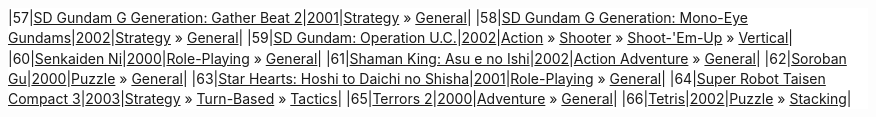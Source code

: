 |57|<a href="https://gamefaqs.gamespot.com/wsc/581509-sd-gundam-g-generation-gather-beat-2" target="_blank" rel="noopener noreferrer">SD Gundam G Generation: Gather Beat 2</a>|<a href="https://gamefaqs.gamespot.com/wsc/581509-sd-gundam-g-generation-gather-beat-2/data" target="_blank" rel="noopener noreferrer">2001</a>|<a href="https://gamefaqs.gamespot.com/wsc/category/45-strategy" target="_blank" rel="noopener noreferrer">Strategy</a> &raquo; <a href="https://gamefaqs.gamespot.com/wsc/category/253-strategy-general" target="_blank" rel="noopener noreferrer">General</a>|
|58|<a href="https://gamefaqs.gamespot.com/wsc/582601-sd-gundam-g-generation-mono-eye-gundams" target="_blank" rel="noopener noreferrer">SD Gundam G Generation: Mono-Eye Gundams</a>|<a href="https://gamefaqs.gamespot.com/wsc/582601-sd-gundam-g-generation-mono-eye-gundams/data" target="_blank" rel="noopener noreferrer">2002</a>|<a href="https://gamefaqs.gamespot.com/wsc/category/45-strategy" target="_blank" rel="noopener noreferrer">Strategy</a> &raquo; <a href="https://gamefaqs.gamespot.com/wsc/category/253-strategy-general" target="_blank" rel="noopener noreferrer">General</a>|
|59|<a href="https://gamefaqs.gamespot.com/wsc/566235-sd-gundam-operation-uc" target="_blank" rel="noopener noreferrer">SD Gundam: Operation U.C.</a>|<a href="https://gamefaqs.gamespot.com/wsc/566235-sd-gundam-operation-uc/data" target="_blank" rel="noopener noreferrer">2002</a>|<a href="https://gamefaqs.gamespot.com/wsc/category/54-action" target="_blank" rel="noopener noreferrer">Action</a> &raquo; <a href="https://gamefaqs.gamespot.com/wsc/category/55-action-shooter" target="_blank" rel="noopener noreferrer">Shooter</a> &raquo; <a href="https://gamefaqs.gamespot.com/wsc/category/313-action-shooter-shoot-em-up" target="_blank" rel="noopener noreferrer">Shoot-&#039;Em-Up</a> &raquo; <a href="https://gamefaqs.gamespot.com/wsc/category/83-action-shooter-shoot-em-up-vertical" target="_blank" rel="noopener noreferrer">Vertical</a>|
|60|<a href="https://gamefaqs.gamespot.com/wsc/580342-senkaiden-ni" target="_blank" rel="noopener noreferrer">Senkaiden Ni</a>|<a href="https://gamefaqs.gamespot.com/wsc/580342-senkaiden-ni/data" target="_blank" rel="noopener noreferrer">2000</a>|<a href="https://gamefaqs.gamespot.com/wsc/category/48-role-playing" target="_blank" rel="noopener noreferrer">Role-Playing</a> &raquo; <a href="https://gamefaqs.gamespot.com/wsc/category/257-role-playing-general" target="_blank" rel="noopener noreferrer">General</a>|
|61|<a href="https://gamefaqs.gamespot.com/wsc/582448-shaman-king-asu-e-no-ishi" target="_blank" rel="noopener noreferrer">Shaman King: Asu e no Ishi</a>|<a href="https://gamefaqs.gamespot.com/wsc/582448-shaman-king-asu-e-no-ishi/data" target="_blank" rel="noopener noreferrer">2002</a>|<a href="https://gamefaqs.gamespot.com/wsc/category/163-action-adventure" target="_blank" rel="noopener noreferrer">Action Adventure</a> &raquo; <a href="https://gamefaqs.gamespot.com/wsc/category/290-action-adventure-general" target="_blank" rel="noopener noreferrer">General</a>|
|62|<a href="https://gamefaqs.gamespot.com/wsc/579967-soroban-gu" target="_blank" rel="noopener noreferrer">Soroban Gu</a>|<a href="https://gamefaqs.gamespot.com/wsc/579967-soroban-gu/data" target="_blank" rel="noopener noreferrer">2000</a>|<a href="https://gamefaqs.gamespot.com/wsc/category/173-puzzle" target="_blank" rel="noopener noreferrer">Puzzle</a> &raquo; <a href="https://gamefaqs.gamespot.com/wsc/category/281-puzzle-general" target="_blank" rel="noopener noreferrer">General</a>|
|63|<a href="https://gamefaqs.gamespot.com/wsc/563042-star-hearts-hoshi-to-daichi-no-shisha" target="_blank" rel="noopener noreferrer">Star Hearts: Hoshi to Daichi no Shisha</a>|<a href="https://gamefaqs.gamespot.com/wsc/563042-star-hearts-hoshi-to-daichi-no-shisha/data" target="_blank" rel="noopener noreferrer">2001</a>|<a href="https://gamefaqs.gamespot.com/wsc/category/48-role-playing" target="_blank" rel="noopener noreferrer">Role-Playing</a> &raquo; <a href="https://gamefaqs.gamespot.com/wsc/category/257-role-playing-general" target="_blank" rel="noopener noreferrer">General</a>|
|64|<a href="https://gamefaqs.gamespot.com/wsc/917599-super-robot-taisen-compact-3" target="_blank" rel="noopener noreferrer">Super Robot Taisen Compact 3</a>|<a href="https://gamefaqs.gamespot.com/wsc/917599-super-robot-taisen-compact-3/data" target="_blank" rel="noopener noreferrer">2003</a>|<a href="https://gamefaqs.gamespot.com/wsc/category/45-strategy" target="_blank" rel="noopener noreferrer">Strategy</a> &raquo; <a href="https://gamefaqs.gamespot.com/wsc/category/59-strategy-turn-based" target="_blank" rel="noopener noreferrer">Turn-Based</a> &raquo; <a href="https://gamefaqs.gamespot.com/wsc/category/308-strategy-turn-based-tactics" target="_blank" rel="noopener noreferrer">Tactics</a>|
|65|<a href="https://gamefaqs.gamespot.com/wsc/579972-terrors-2" target="_blank" rel="noopener noreferrer">Terrors 2</a>|<a href="https://gamefaqs.gamespot.com/wsc/579972-terrors-2/data" target="_blank" rel="noopener noreferrer">2000</a>|<a href="https://gamefaqs.gamespot.com/wsc/category/50-adventure" target="_blank" rel="noopener noreferrer">Adventure</a> &raquo; <a href="https://gamefaqs.gamespot.com/wsc/category/251-adventure-general" target="_blank" rel="noopener noreferrer">General</a>|
|66|<a href="https://gamefaqs.gamespot.com/wsc/568109-tetris" target="_blank" rel="noopener noreferrer">Tetris</a>|<a href="https://gamefaqs.gamespot.com/wsc/568109-tetris/data" target="_blank" rel="noopener noreferrer">2002</a>|<a href="https://gamefaqs.gamespot.com/wsc/category/173-puzzle" target="_blank" rel="noopener noreferrer">Puzzle</a> &raquo; <a href="https://gamefaqs.gamespot.com/wsc/category/284-puzzle-stacking" target="_blank" rel="noopener noreferrer">Stacking</a>|